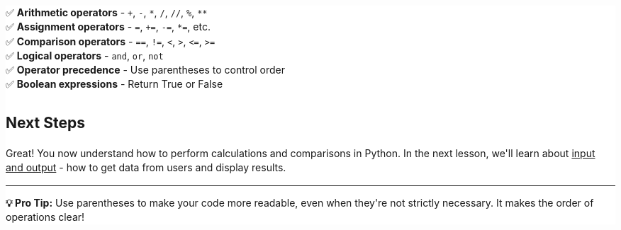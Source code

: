 ✅ **Arithmetic operators** - `+`, `-`, `*`, `/`, `//`, `%`, `**`  
✅ **Assignment operators** - `=`, `+=`, `-=`, `*=`, etc.  
✅ **Comparison operators** - `==`, `!=`, `<`, `>`, `<=`, `>=`  
✅ **Logical operators** - `and`, `or`, `not`  
✅ **Operator precedence** - Use parentheses to control order  
✅ **Boolean expressions** - Return True or False  

## Next Steps

Great! You now understand how to perform calculations and comparisons in Python. In the next lesson, we'll learn about [input and output](05-Input-and-Output.md) - how to get data from users and display results.

---

**💡 Pro Tip:** Use parentheses to make your code more readable, even when they're not strictly necessary. It makes the order of operations clear! 